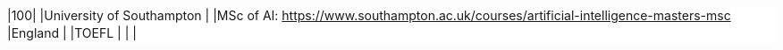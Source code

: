 |100|      |University of Southampton                                                       |                                                                                                                                                                                                                                                                                                                                                                                                                                                                                                                                                                                                                                                                                                                                                                                                                                                                                                                                                                                                                                                                                                                                                                                             |MSc of AI: https://www.southampton.ac.uk/courses/artificial-intelligence-masters-msc                                                                                                                                                                                                                                                                                                                                                                                                                                                                                                                                                                                                                                                                                                                                                                                                                                                                                                    |England                                                                                                                                                                                                                                                                                                                                                                                                                                                                                                                                                                                                                                                          |                                                                                                                   |TOEFL                                 |                                                |      |